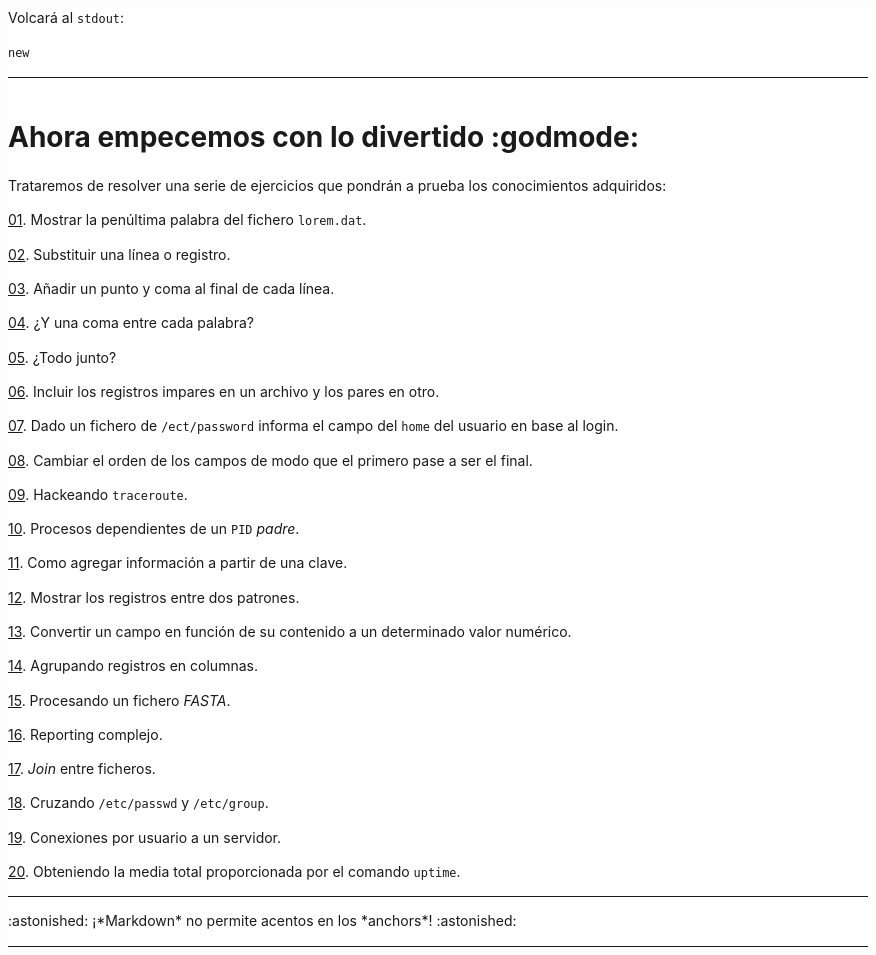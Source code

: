Volcará al `stdout`:

```` shell
new
````

<hr>

# Ahora empecemos con lo divertido :godmode:

Trataremos de resolver una serie de ejercicios que pondrán a prueba los conocimientos adquiridos:

[01](#mostrar-la-penultima-palabra-de-un-fichero). Mostrar la penúltima palabra del fichero `lorem.dat`.

[02](#substituir-un-registro). Substituir una línea o registro.

[03](#colocar-un-punto-y-coma-al-final-de-cada-registro). Añadir un punto y coma al final de cada línea.

[04](#y-una-coma-entre-cada-palabra). ¿Y una coma entre cada palabra?

[05](#todo-junto). ¿Todo junto?

[06](#incluir-los-registros-impares-en-un-archivo-y-los-pares-en-otro). Incluir los registros impares en un archivo y los pares en otro.

[07](#dado-un-fichero-de-password-informa-el-campo-del-home-del-usuario-en-base-al-login). Dado un fichero de `/ect/password` informa el campo del `home` del usuario en base al login.

[08](#cambiar-el-orden-de-los-campos-de-modo-que-el-primero-pase-a-ser-el-final). Cambiar el orden de los campos de modo que el primero pase a ser el final.

[09](#hackeando-traceroute). Hackeando `traceroute`.

[10](#procesos-dependientes-de-un-pid-padre). Procesos dependientes de un `PID` *padre*.

[11](#como-agregar-datos-a-partir-de-una-clave). Como agregar información a partir de una clave.

[12](#mostrar-los-registros-entre-dos-patrones). Mostrar los registros entre dos patrones.

[13](#convertir-un-campo-en-base-a-su-contenido).  Convertir un campo en función de su contenido a un determinado valor numérico.

[14](#agrupando-registros-en-columnas). Agrupando registros en columnas.

[15](#procesando-un-fichero-fasta). Procesando un fichero *FASTA*.

[16](#reporting-complejo). Reporting complejo.

[17](#join-entre-ficheros). *Join* entre ficheros.

[18](#cruzando-passwd-y-group). Cruzando `/etc/passwd` y `/etc/group`.

[19](#conexiones-por-usuario-a-un-servidor). Conexiones por usuario a un servidor.

[20](#obteniendo-la-media-total-proporcionada-por-el-comando-uptime). Obteniendo la media total proporcionada por el comando `uptime`.

<hr>
:astonished: ¡*Markdown* no permite acentos en los *anchors*! :astonished:
<hr>
